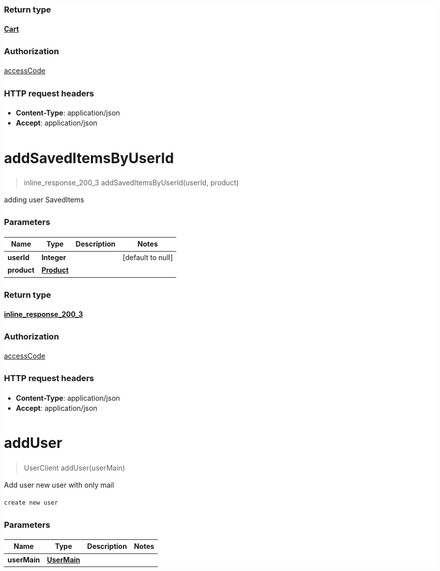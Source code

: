 ### Return type

[**Cart**](../\Models/Cart.md)

### Authorization

[accessCode](../README.md#accessCode)

### HTTP request headers

- **Content-Type**: application/json
- **Accept**: application/json

<a name="addSavedItemsByUserId"></a>
# **addSavedItemsByUserId**
> inline_response_200_3 addSavedItemsByUserId(userId, product)

adding user SavedItems

### Parameters

Name | Type | Description  | Notes
------------- | ------------- | ------------- | -------------
 **userId** | **Integer**|  | [default to null]
 **product** | [**Product**](../\Models/Product.md)|  |

### Return type

[**inline_response_200_3**](../\Models/inline_response_200_3.md)

### Authorization

[accessCode](../README.md#accessCode)

### HTTP request headers

- **Content-Type**: application/json
- **Accept**: application/json

<a name="addUser"></a>
# **addUser**
> UserClient addUser(userMain)

Add user new user with only mail

    create new user

### Parameters

Name | Type | Description  | Notes
------------- | ------------- | ------------- | -------------
 **userMain** | [**UserMain**](../\Models/UserMain.md)|  |
